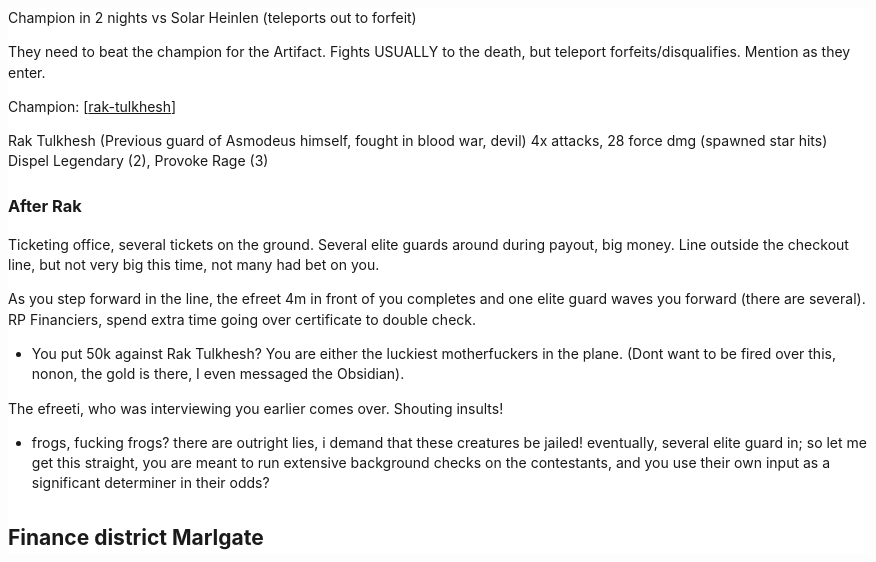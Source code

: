 Champion in 2 nights vs Solar Heinlen (teleports out to forfeit)

They need to beat the champion for the Artifact.
Fights USUALLY to the death, but teleport forfeits/disqualifies. Mention as they enter.

Champion: [[rak-tulkhesh]]

Rak Tulkhesh (Previous guard of Asmodeus himself, fought in blood war, devil)
4x attacks, 28 force dmg (spawned star hits)
Dispel Legendary (2), Provoke Rage (3)

### After Rak
Ticketing office, several tickets on the ground. Several elite guards around during payout, big money. Line outside the checkout line, but not very big this time, not many had bet on you.

As you step forward in the line, the efreet 4m in front of you completes and one elite guard waves you forward (there are several).
RP
Financiers, spend extra time going over certificate to double check.
- You put 50k against Rak Tulkhesh? You are either the luckiest motherfuckers in the plane.
(Dont want to be fired over this, nonon, the gold is there, I even messaged the Obsidian).

The efreeti, who was interviewing you earlier comes over. Shouting insults!
 - frogs, fucking frogs? there are outright lies, i demand that these creatures be jailed!
eventually, several elite guard  in; so let me get this straight, you are meant to run extensive background checks on the contestants, and you use their own input as a significant determiner in their odds?

## Finance district Marlgate

[//begin]: # "Autogenerated link references for markdown compatibility"
[rak-tulkhesh]: ../npcs/rak-tulkhesh "Rak Tulkhesh"
[banks]: ../questideas/banks "banks"
[dhaikhezzish]: ../npcs/dhaikhezzish "Dhaikhezzish"
[100-backstage-octagon]: ../recaps/100-backstage-octagon "100-backstage-octagon"
[//end]: # "Autogenerated link references"
